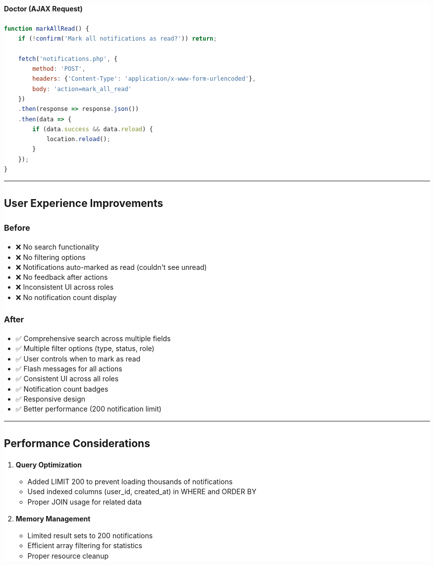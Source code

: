 #### Doctor (AJAX Request)
```javascript
function markAllRead() {
    if (!confirm('Mark all notifications as read?')) return;
    
    fetch('notifications.php', {
        method: 'POST',
        headers: {'Content-Type': 'application/x-www-form-urlencoded'},
        body: 'action=mark_all_read'
    })
    .then(response => response.json())
    .then(data => {
        if (data.success && data.reload) {
            location.reload();
        }
    });
}
```

---

## User Experience Improvements

### Before
- ❌ No search functionality
- ❌ No filtering options
- ❌ Notifications auto-marked as read (couldn't see unread)
- ❌ No feedback after actions
- ❌ Inconsistent UI across roles
- ❌ No notification count display

### After
- ✅ Comprehensive search across multiple fields
- ✅ Multiple filter options (type, status, role)
- ✅ User controls when to mark as read
- ✅ Flash messages for all actions
- ✅ Consistent UI across all roles
- ✅ Notification count badges
- ✅ Responsive design
- ✅ Better performance (200 notification limit)

---

## Performance Considerations

1. **Query Optimization**
   - Added LIMIT 200 to prevent loading thousands of notifications
   - Used indexed columns (user_id, created_at) in WHERE and ORDER BY
   - Proper JOIN usage for related data

2. **Memory Management**
   - Limited result sets to 200 notifications
   - Efficient array filtering for statistics
   - Proper resource cleanup
